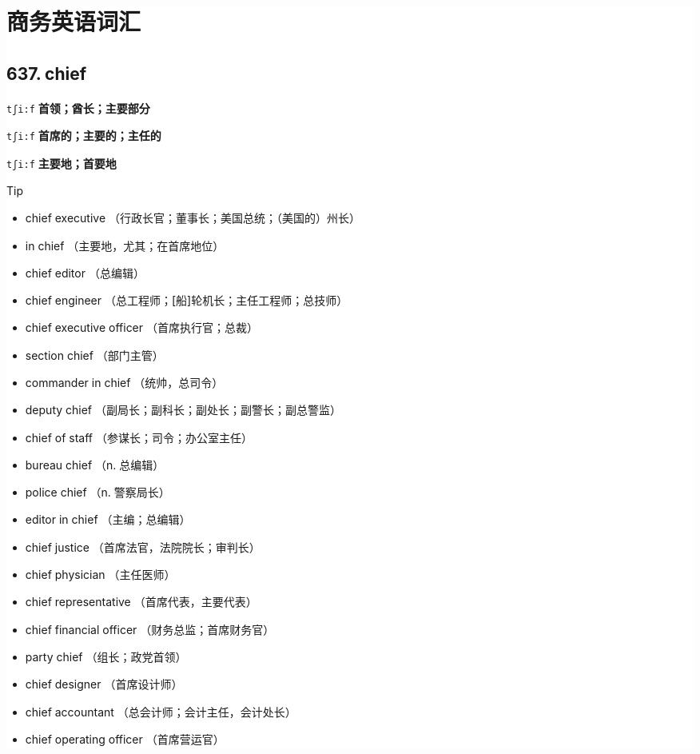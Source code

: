 # 商务英语词汇

## 637. chief

`tʃi:f`  **首领；酋长；主要部分**

`tʃi:f`  **首席的；主要的；主任的**

`tʃi:f`  **主要地；首要地**

> [!TIP]
>
> - chief executive （行政长官；董事长；美国总统；（美国的）州长）
>
> - in chief （主要地，尤其；在首席地位）
>
> - chief editor （总编辑）
>
> - chief engineer （总工程师；[船]轮机长；主任工程师；总技师）
>
> - chief executive officer （首席执行官；总裁）
>
> - section chief （部门主管）
>
> - commander in chief （统帅，总司令）
>
> - deputy chief （副局长；副科长；副处长；副警长；副总警监）
>
> - chief of staff （参谋长；司令；办公室主任）
>
> - bureau chief （n. 总编辑）
>
> - police chief （n. 警察局长）
>
> - editor in chief （主编；总编辑）
>
> - chief justice （首席法官，法院院长；审判长）
>
> - chief physician （主任医师）
>
> - chief representative （首席代表，主要代表）
>
> - chief financial officer （财务总监；首席财务官）
>
> - party chief （组长；政党首领）
>
> - chief designer （首席设计师）
>
> - chief accountant （总会计师；会计主任，会计处长）
>
> - chief operating officer （首席营运官）
>
